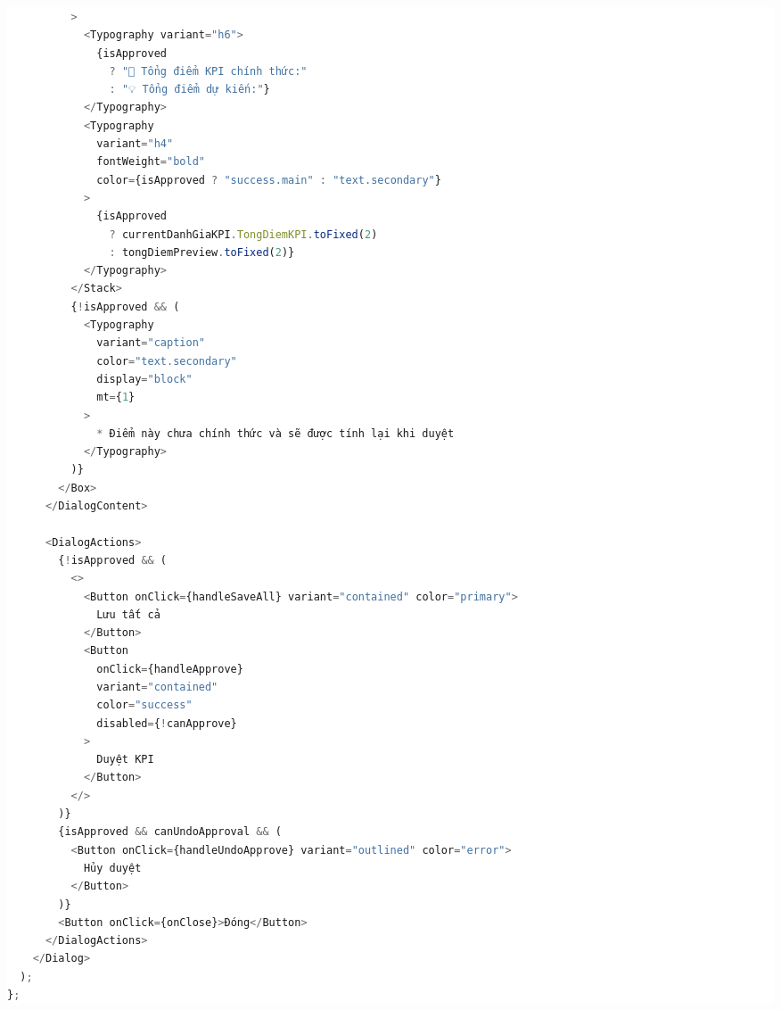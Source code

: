 ```javascript
          >
            <Typography variant="h6">
              {isApproved
                ? "📌 Tổng điểm KPI chính thức:"
                : "💡 Tổng điểm dự kiến:"}
            </Typography>
            <Typography
              variant="h4"
              fontWeight="bold"
              color={isApproved ? "success.main" : "text.secondary"}
            >
              {isApproved
                ? currentDanhGiaKPI.TongDiemKPI.toFixed(2)
                : tongDiemPreview.toFixed(2)}
            </Typography>
          </Stack>
          {!isApproved && (
            <Typography
              variant="caption"
              color="text.secondary"
              display="block"
              mt={1}
            >
              * Điểm này chưa chính thức và sẽ được tính lại khi duyệt
            </Typography>
          )}
        </Box>
      </DialogContent>

      <DialogActions>
        {!isApproved && (
          <>
            <Button onClick={handleSaveAll} variant="contained" color="primary">
              Lưu tất cả
            </Button>
            <Button
              onClick={handleApprove}
              variant="contained"
              color="success"
              disabled={!canApprove}
            >
              Duyệt KPI
            </Button>
          </>
        )}
        {isApproved && canUndoApproval && (
          <Button onClick={handleUndoApprove} variant="outlined" color="error">
            Hủy duyệt
          </Button>
        )}
        <Button onClick={onClose}>Đóng</Button>
      </DialogActions>
    </Dialog>
  );
};
```
